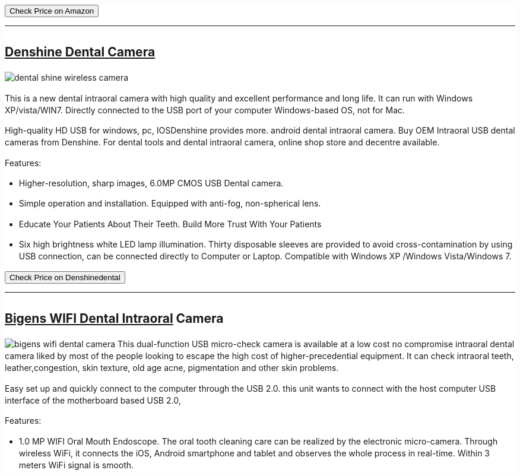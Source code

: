 
  
  

<a href="https://amzn.to/3SaTogP"> <button> Check Price on Amazon</button> </a>

  

----------

## [Denshine Dental Camera](https://www.denshinedental.com/collections/dental-intraoral-camera/products/hd-dental-intraoral-camera-32375931)

![dental shine wireless camera](https://m.media-amazon.com/images/I/61SMWMGOk+L._AC_SL1200_.jpg)

This is a new dental intraoral camera with high quality and excellent performance and long life. It can run with Windows XP/vista/WIN7. Directly connected to the USB port of your computer Windows-based OS, not for Mac.

High-quality HD USB for windows, pc, IOSDenshine provides more. android dental intraoral camera. Buy OEM Intraoral USB dental cameras from Denshine. For dental tools and dental intraoral camera, online shop store and decentre available.

Features:

-   Higher-resolution, sharp images, 6.0MP CMOS USB Dental camera.
    
-   Simple operation and installation. Equipped with anti-fog, non-spherical lens.
    
-   Educate Your Patients About Their Teeth. Build More Trust With Your Patients
    
-   Six high brightness white LED lamp illumination. Thirty disposable sleeves are provided to avoid cross-contamination by using USB connection, can be connected directly to Computer or Laptop. Compatible with Windows XP /Windows Vista/Windows 7.
    

<a href="https://www.denshinedental.com/collections/dental-intraoral-camera/products/hd-dental-intraoral-camera-32375931"> <button> Check Price on Denshinedental</button> </a>

  

----------

## [Bigens WIFI Dental Intraoral](https://amzn.to/3BtyCCc) Camera

![bigens wifi dental camera](https://m.media-amazon.com/images/I/41RjEzDLi1L._AC_SL1001_.jpg)
This dual-function USB micro-check camera is available at a low cost no compromise intraoral dental camera liked by most of the people looking to escape the high cost of higher-precedential equipment. It can check intraoral teeth, leather,congestion, skin texture, old age acne, pigmentation and other skin problems.

Easy set up and quickly connect to the computer through the USB 2.0. this unit wants to connect with the host computer USB interface of the motherboard based USB 2.0,

Features:

-   1.0 MP WIFI Oral Mouth Endoscope. The oral tooth cleaning care can be realized by the electronic micro-camera. Through wireless WiFi, it connects the iOS, Android smartphone and tablet and observes the whole process in real-time. Within 3 meters WiFi signal is smooth.
    